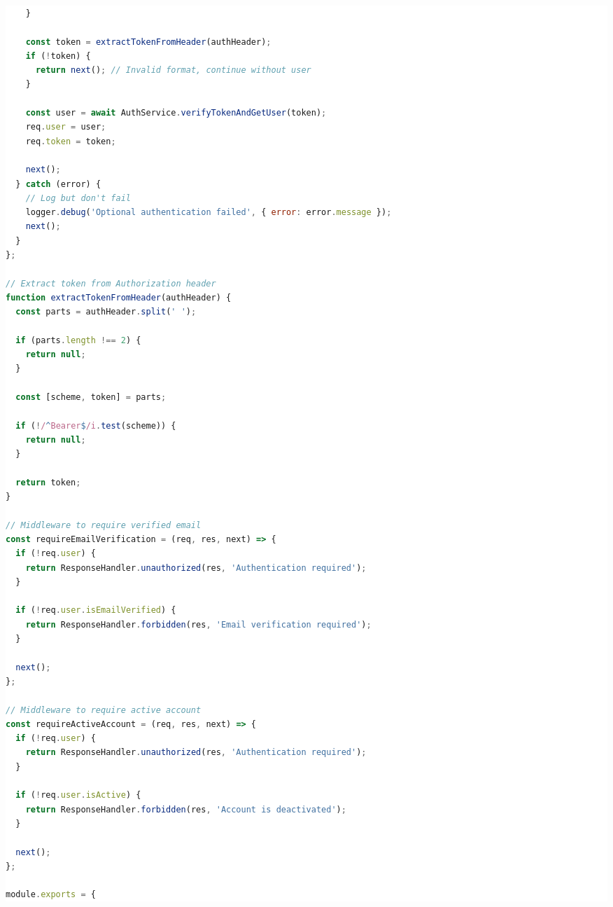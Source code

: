 ```javascript
    }

    const token = extractTokenFromHeader(authHeader);
    if (!token) {
      return next(); // Invalid format, continue without user
    }

    const user = await AuthService.verifyTokenAndGetUser(token);
    req.user = user;
    req.token = token;

    next();
  } catch (error) {
    // Log but don't fail
    logger.debug('Optional authentication failed', { error: error.message });
    next();
  }
};

// Extract token from Authorization header
function extractTokenFromHeader(authHeader) {
  const parts = authHeader.split(' ');
  
  if (parts.length !== 2) {
    return null;
  }

  const [scheme, token] = parts;
  
  if (!/^Bearer$/i.test(scheme)) {
    return null;
  }

  return token;
}

// Middleware to require verified email
const requireEmailVerification = (req, res, next) => {
  if (!req.user) {
    return ResponseHandler.unauthorized(res, 'Authentication required');
  }

  if (!req.user.isEmailVerified) {
    return ResponseHandler.forbidden(res, 'Email verification required');
  }

  next();
};

// Middleware to require active account
const requireActiveAccount = (req, res, next) => {
  if (!req.user) {
    return ResponseHandler.unauthorized(res, 'Authentication required');
  }

  if (!req.user.isActive) {
    return ResponseHandler.forbidden(res, 'Account is deactivated');
  }

  next();
};

module.exports = {
```